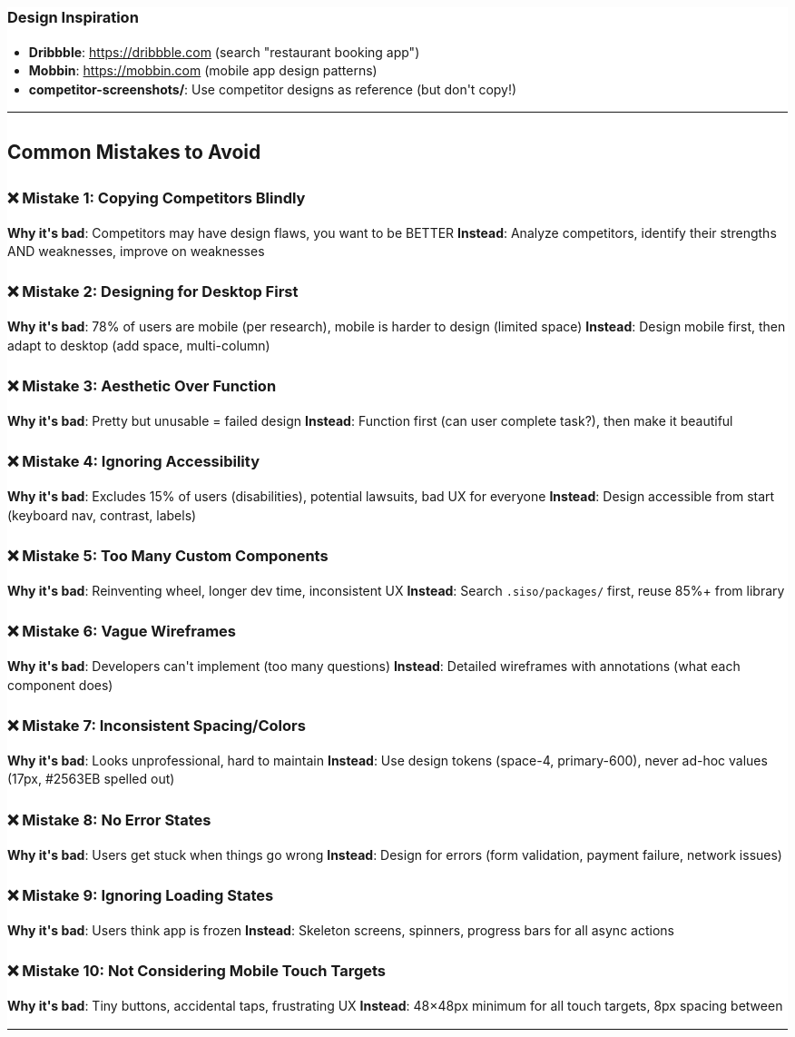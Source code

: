 ### Design Inspiration
- **Dribbble**: https://dribbble.com (search "restaurant booking app")
- **Mobbin**: https://mobbin.com (mobile app design patterns)
- **competitor-screenshots/**: Use competitor designs as reference (but don't copy!)

---

## Common Mistakes to Avoid

### ❌ Mistake 1: Copying Competitors Blindly
**Why it's bad**: Competitors may have design flaws, you want to be BETTER
**Instead**: Analyze competitors, identify their strengths AND weaknesses, improve on weaknesses

### ❌ Mistake 2: Designing for Desktop First
**Why it's bad**: 78% of users are mobile (per research), mobile is harder to design (limited space)
**Instead**: Design mobile first, then adapt to desktop (add space, multi-column)

### ❌ Mistake 3: Aesthetic Over Function
**Why it's bad**: Pretty but unusable = failed design
**Instead**: Function first (can user complete task?), then make it beautiful

### ❌ Mistake 4: Ignoring Accessibility
**Why it's bad**: Excludes 15% of users (disabilities), potential lawsuits, bad UX for everyone
**Instead**: Design accessible from start (keyboard nav, contrast, labels)

### ❌ Mistake 5: Too Many Custom Components
**Why it's bad**: Reinventing wheel, longer dev time, inconsistent UX
**Instead**: Search `.siso/packages/` first, reuse 85%+ from library

### ❌ Mistake 6: Vague Wireframes
**Why it's bad**: Developers can't implement (too many questions)
**Instead**: Detailed wireframes with annotations (what each component does)

### ❌ Mistake 7: Inconsistent Spacing/Colors
**Why it's bad**: Looks unprofessional, hard to maintain
**Instead**: Use design tokens (space-4, primary-600), never ad-hoc values (17px, #2563EB spelled out)

### ❌ Mistake 8: No Error States
**Why it's bad**: Users get stuck when things go wrong
**Instead**: Design for errors (form validation, payment failure, network issues)

### ❌ Mistake 9: Ignoring Loading States
**Why it's bad**: Users think app is frozen
**Instead**: Skeleton screens, spinners, progress bars for all async actions

### ❌ Mistake 10: Not Considering Mobile Touch Targets
**Why it's bad**: Tiny buttons, accidental taps, frustrating UX
**Instead**: 48×48px minimum for all touch targets, 8px spacing between

---
